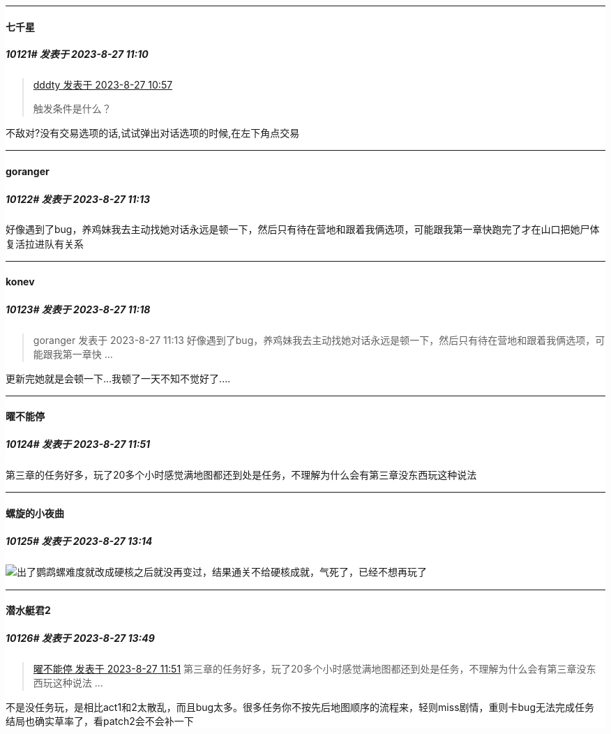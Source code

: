 
*****

####  七千星  
##### 10121#       发表于 2023-8-27 11:10

<blockquote><a href="httphttps://bbs.saraba1st.com/2b/forum.php?mod=redirect&amp;goto=findpost&amp;pid=62180423&amp;ptid=1914598" target="_blank">dddty 发表于 2023-8-27 10:57</a>

触发条件是什么？</blockquote>
不敌对?没有交易选项的话,试试弹出对话选项的时候,在左下角点交易


*****

####  goranger  
##### 10122#       发表于 2023-8-27 11:13

好像遇到了bug，养鸡妹我去主动找她对话永远是顿一下，然后只有待在营地和跟着我俩选项，可能跟我第一章快跑完了才在山口把她尸体复活拉进队有关系

*****

####  konev  
##### 10123#       发表于 2023-8-27 11:18

<blockquote>goranger 发表于 2023-8-27 11:13
好像遇到了bug，养鸡妹我去主动找她对话永远是顿一下，然后只有待在营地和跟着我俩选项，可能跟我第一章快 ...</blockquote>
更新完她就是会顿一下...我顿了一天不知不觉好了....


*****

####  曜不能停  
##### 10124#       发表于 2023-8-27 11:51

第三章的任务好多，玩了20多个小时感觉满地图都还到处是任务，不理解为什么会有第三章没东西玩这种说法


*****

####  螺旋的小夜曲  
##### 10125#       发表于 2023-8-27 13:14

<img src="https://static.saraba1st.com/image/smiley/face2017/217.gif" referrerpolicy="no-referrer">出了鹦鹉螺难度就改成硬核之后就没再变过，结果通关不给硬核成就，气死了，已经不想再玩了


*****

####  潜水艇君2  
##### 10126#       发表于 2023-8-27 13:49

<blockquote><a href="httphttps://bbs.saraba1st.com/2b/forum.php?mod=redirect&amp;goto=findpost&amp;pid=62180840&amp;ptid=1914598" target="_blank">曜不能停 发表于 2023-8-27 11:51</a>
第三章的任务好多，玩了20多个小时感觉满地图都还到处是任务，不理解为什么会有第三章没东西玩这种说法 ...</blockquote>
不是没任务玩，是相比act1和2太散乱，而且bug太多。很多任务你不按先后地图顺序的流程来，轻则miss剧情，重则卡bug无法完成任务
结局也确实草率了，看patch2会不会补一下

